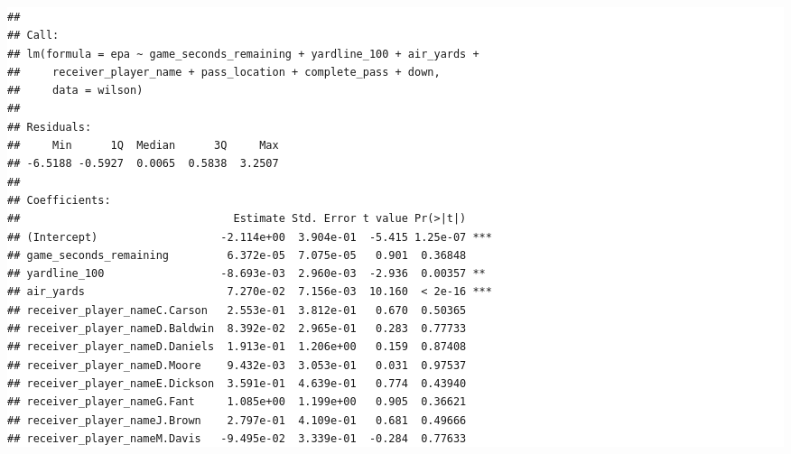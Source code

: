     ## 
    ## Call:
    ## lm(formula = epa ~ game_seconds_remaining + yardline_100 + air_yards + 
    ##     receiver_player_name + pass_location + complete_pass + down, 
    ##     data = wilson)
    ## 
    ## Residuals:
    ##     Min      1Q  Median      3Q     Max 
    ## -6.5188 -0.5927  0.0065  0.5838  3.2507 
    ## 
    ## Coefficients:
    ##                                 Estimate Std. Error t value Pr(>|t|)    
    ## (Intercept)                   -2.114e+00  3.904e-01  -5.415 1.25e-07 ***
    ## game_seconds_remaining         6.372e-05  7.075e-05   0.901  0.36848    
    ## yardline_100                  -8.693e-03  2.960e-03  -2.936  0.00357 ** 
    ## air_yards                      7.270e-02  7.156e-03  10.160  < 2e-16 ***
    ## receiver_player_nameC.Carson   2.553e-01  3.812e-01   0.670  0.50365    
    ## receiver_player_nameD.Baldwin  8.392e-02  2.965e-01   0.283  0.77733    
    ## receiver_player_nameD.Daniels  1.913e-01  1.206e+00   0.159  0.87408    
    ## receiver_player_nameD.Moore    9.432e-03  3.053e-01   0.031  0.97537    
    ## receiver_player_nameE.Dickson  3.591e-01  4.639e-01   0.774  0.43940    
    ## receiver_player_nameG.Fant     1.085e+00  1.199e+00   0.905  0.36621    
    ## receiver_player_nameJ.Brown    2.797e-01  4.109e-01   0.681  0.49666    
    ## receiver_player_nameM.Davis   -9.495e-02  3.339e-01  -0.284  0.77633    